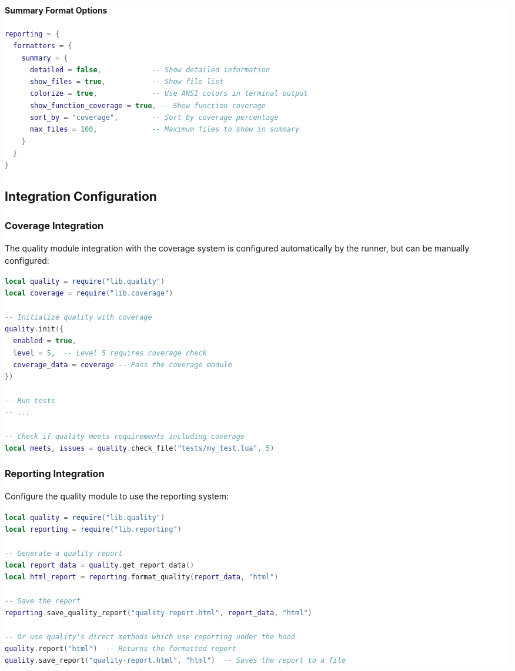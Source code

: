 #### Summary Format Options

```lua
reporting = {
  formatters = {
    summary = {
      detailed = false,            -- Show detailed information
      show_files = true,           -- Show file list
      colorize = true,             -- Use ANSI colors in terminal output
      show_function_coverage = true, -- Show function coverage
      sort_by = "coverage",        -- Sort by coverage percentage
      max_files = 100,             -- Maximum files to show in summary
    }
  }
}
```

## Integration Configuration

### Coverage Integration

The quality module integration with the coverage system is configured automatically by the runner, but can be manually configured:

```lua
local quality = require("lib.quality")
local coverage = require("lib.coverage")

-- Initialize quality with coverage
quality.init({
  enabled = true,
  level = 5,  -- Level 5 requires coverage check
  coverage_data = coverage -- Pass the coverage module
})

-- Run tests
-- ...

-- Check if quality meets requirements including coverage
local meets, issues = quality.check_file("tests/my_test.lua", 5)
```

### Reporting Integration

Configure the quality module to use the reporting system:

```lua
local quality = require("lib.quality")
local reporting = require("lib.reporting")

-- Generate a quality report
local report_data = quality.get_report_data()
local html_report = reporting.format_quality(report_data, "html")

-- Save the report
reporting.save_quality_report("quality-report.html", report_data, "html")

-- Or use quality's direct methods which use reporting under the hood
quality.report("html")  -- Returns the formatted report
quality.save_report("quality-report.html", "html")  -- Saves the report to a file
```

